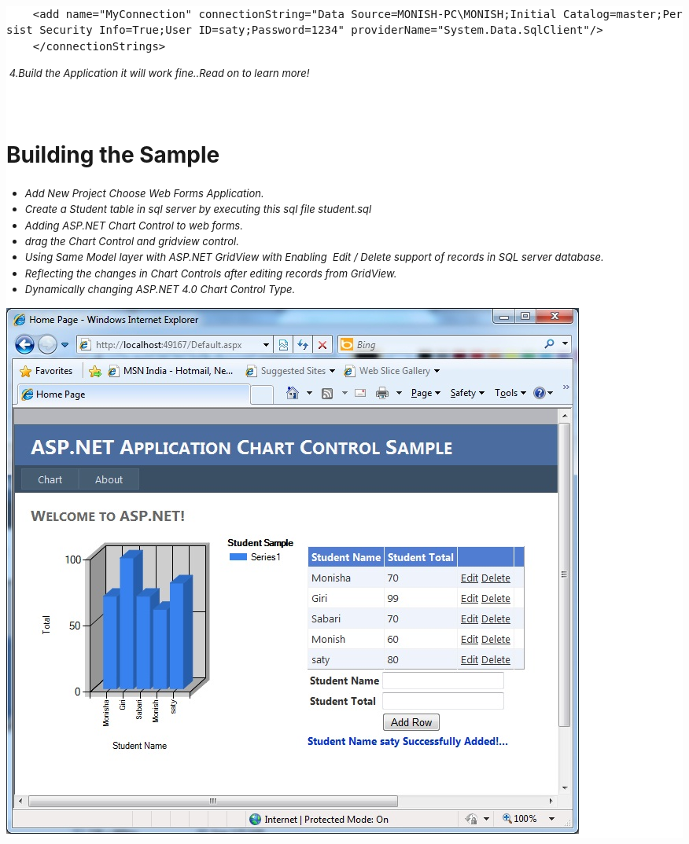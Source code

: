 <pre class="js">&nbsp;&nbsp;&nbsp;&nbsp;&lt;add&nbsp;name=<span class="js__string">&quot;MyConnection&quot;</span>&nbsp;connectionString=<span class="js__string">&quot;Data&nbsp;Source=MONISH-PC\MONISH;Initial&nbsp;Catalog=master;Persist&nbsp;Security&nbsp;Info=True;User&nbsp;ID=saty;Password=1234&quot;</span>&nbsp;providerName=<span class="js__string">&quot;System.Data.SqlClient&quot;</span>/&gt;&nbsp;
&nbsp;&nbsp;&nbsp;&nbsp;&lt;/connectionStrings&gt;&nbsp;
</pre>
</div>
</em></div>
</div>
<div class="endscriptcode"><span style="font-size:small"><em>&nbsp;4.Build the Application it will work fine..Read on to learn more!</em></span></div>
</div>
<p>&nbsp;</p>
<h1><span>Building the Sample</span></h1>
<ul>
<li><em><span style="font-size:small">Add New Project Choose Web Forms Application.</span></em>
</li><li><em><span style="font-size:small">Create a Student table in sql server by executing this sql file student.sql</span></em>
</li><li><em><span style="font-size:small">Adding ASP.NET Chart Control to web forms.</span></em>
</li><li><em><span style="font-size:small">drag the&nbsp;</span></em><em><span style="font-size:small">Chart Control and gridview control.</span></em>
</li><li><em><span style="font-size:small">Using Same Model layer with ASP.NET GridView with Enabling &nbsp;Edit / Delete support of records in SQL server database.</span></em>
</li><li><em><span style="font-size:small">Reflecting the changes in Chart Controls after editing records from GridView.</span></em>
</li><li><em><span style="font-size:small">Dynamically changing ASP.NET 4.0 Chart Control Type.</span></em>
</li></ul>
<p><img id="64836" src="64836-1.jpg" alt="" width="728" height="669"></p>
